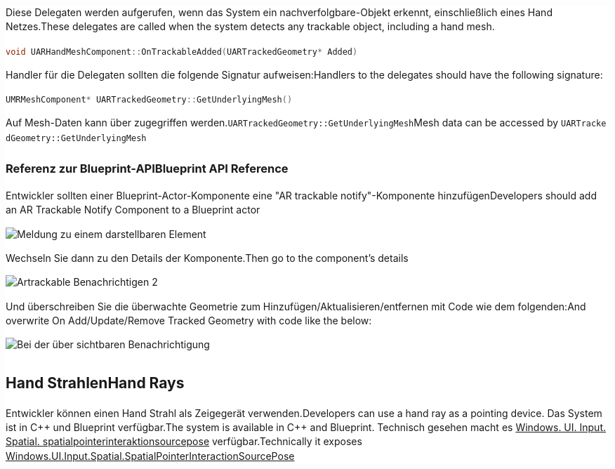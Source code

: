 <span data-ttu-id="5b82e-167">Diese Delegaten werden aufgerufen, wenn das System ein nachverfolgbare-Objekt erkennt, einschließlich eines Hand Netzes.</span><span class="sxs-lookup"><span data-stu-id="5b82e-167">These delegates are called when the system detects any trackable object, including a hand mesh.</span></span> 
```cpp
void UARHandMeshComponent::OnTrackableAdded(UARTrackedGeometry* Added)
```
<span data-ttu-id="5b82e-168">Handler für die Delegaten sollten die folgende Signatur aufweisen:</span><span class="sxs-lookup"><span data-stu-id="5b82e-168">Handlers to the delegates should have the following signature:</span></span>
```cpp
UMRMeshComponent* UARTrackedGeometry::GetUnderlyingMesh()
```

<span data-ttu-id="5b82e-169">Auf Mesh-Daten kann über zugegriffen werden.`UARTrackedGeometry::GetUnderlyingMesh`</span><span class="sxs-lookup"><span data-stu-id="5b82e-169">Mesh data can be accessed by `UARTrackedGeometry::GetUnderlyingMesh`</span></span>

### <a name="blueprint-api-reference"></a><span data-ttu-id="5b82e-170">Referenz zur Blueprint-API</span><span class="sxs-lookup"><span data-stu-id="5b82e-170">Blueprint API Reference</span></span>

<span data-ttu-id="5b82e-171">Entwickler sollten einer Blueprint-Actor-Komponente eine "AR trackable notify"-Komponente hinzufügen</span><span class="sxs-lookup"><span data-stu-id="5b82e-171">Developers should add an AR Trackable Notify Component to a Blueprint actor</span></span>

![Meldung zu einem darstellbaren Element](images/unreal/ar-trackable-notify.png)
 
<span data-ttu-id="5b82e-173">Wechseln Sie dann zu den Details der Komponente.</span><span class="sxs-lookup"><span data-stu-id="5b82e-173">Then go to the component’s details</span></span> 

![Artrackable Benachrichtigen 2](images/unreal/ar-trackable-notify2.png)
 
<span data-ttu-id="5b82e-175">Und überschreiben Sie die überwachte Geometrie zum Hinzufügen/Aktualisieren/entfernen mit Code wie dem folgenden:</span><span class="sxs-lookup"><span data-stu-id="5b82e-175">And overwrite On Add/Update/Remove Tracked Geometry with code like the below:</span></span>

![Bei der über sichtbaren Benachrichtigung](images/unreal/on-artrackable-notify.png)
 
## <a name="hand-rays"></a><span data-ttu-id="5b82e-177">Hand Strahlen</span><span class="sxs-lookup"><span data-stu-id="5b82e-177">Hand Rays</span></span>

<span data-ttu-id="5b82e-178">Entwickler können einen Hand Strahl als Zeigegerät verwenden.</span><span class="sxs-lookup"><span data-stu-id="5b82e-178">Developers can use a hand ray as a pointing device.</span></span> <span data-ttu-id="5b82e-179">Das System ist in C++ und Blueprint verfügbar.</span><span class="sxs-lookup"><span data-stu-id="5b82e-179">The system is available in C++ and Blueprint.</span></span> <span data-ttu-id="5b82e-180">Technisch gesehen macht es [Windows. UI. Input. Spatial. spatialpointerinteraktionsourcepose](https://docs.microsoft.com/uwp/api/windows.ui.input.spatial.spatialpointerinteractionsourcepose) verfügbar.</span><span class="sxs-lookup"><span data-stu-id="5b82e-180">Technically it exposes [Windows.UI.Input.Spatial.SpatialPointerInteractionSourcePose](https://docs.microsoft.com/uwp/api/windows.ui.input.spatial.spatialpointerinteractionsourcepose)</span></span>
